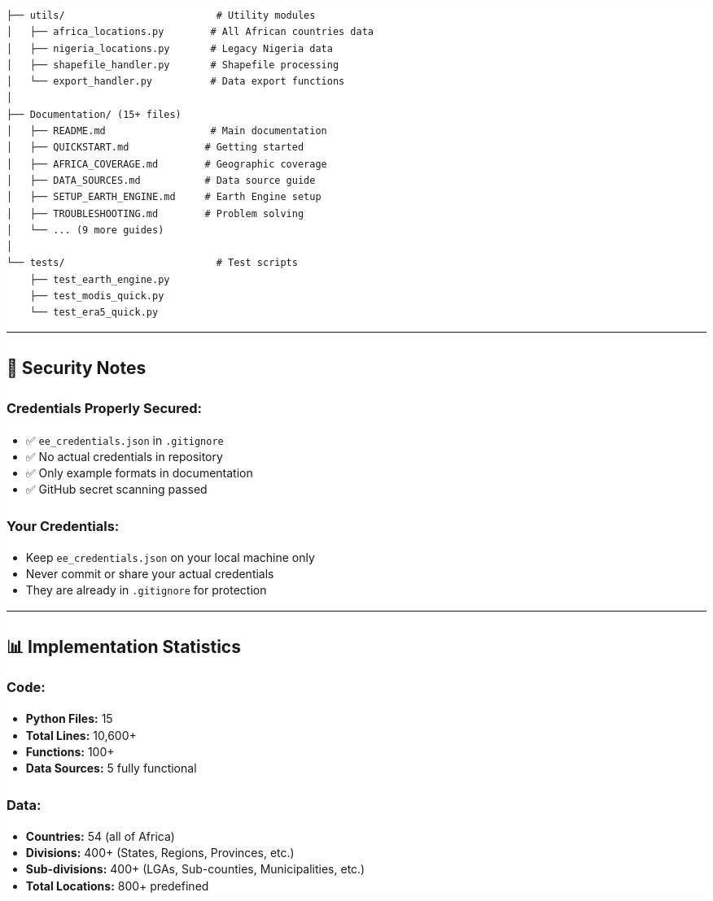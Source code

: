 ```
├── utils/                          # Utility modules
│   ├── africa_locations.py        # All African countries data
│   ├── nigeria_locations.py       # Legacy Nigeria data
│   ├── shapefile_handler.py       # Shapefile processing
│   └── export_handler.py          # Data export functions
│
├── Documentation/ (15+ files)
│   ├── README.md                  # Main documentation
│   ├── QUICKSTART.md             # Getting started
│   ├── AFRICA_COVERAGE.md        # Geographic coverage
│   ├── DATA_SOURCES.md           # Data source guide
│   ├── SETUP_EARTH_ENGINE.md     # Earth Engine setup
│   ├── TROUBLESHOOTING.md        # Problem solving
│   └── ... (9 more guides)
│
└── tests/                          # Test scripts
    ├── test_earth_engine.py
    ├── test_modis_quick.py
    └── test_era5_quick.py
```

---

## 🔐 Security Notes

### **Credentials Properly Secured:**
- ✅ `ee_credentials.json` in `.gitignore`
- ✅ No actual credentials in repository
- ✅ Only example formats in documentation
- ✅ GitHub secret scanning passed

### **Your Credentials:**
- Keep `ee_credentials.json` on your local machine only
- Never commit or share your actual credentials
- They are already in `.gitignore` for protection

---

## 📊 Implementation Statistics

### **Code:**
- **Python Files:** 15
- **Total Lines:** 10,600+
- **Functions:** 100+
- **Data Sources:** 5 fully functional

### **Data:**
- **Countries:** 54 (all of Africa)
- **Divisions:** 400+ (States, Regions, Provinces, etc.)
- **Sub-divisions:** 400+ (LGAs, Sub-counties, Municipalities, etc.)
- **Total Locations:** 800+ predefined
